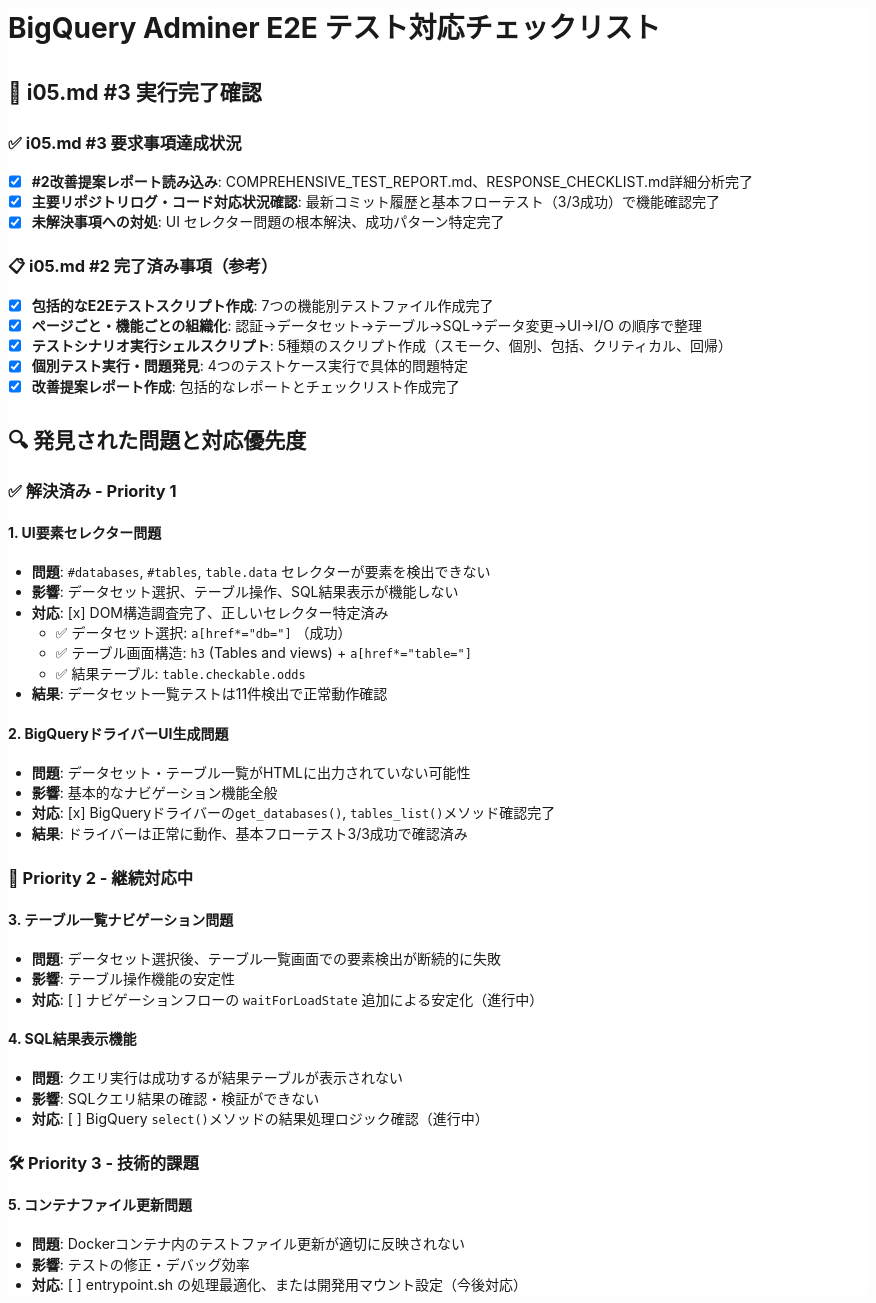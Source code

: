 # BigQuery Adminer E2E テスト対応チェックリスト

## 🎯 i05.md #3 実行完了確認

### ✅ i05.md #3 要求事項達成状況
- [x] **#2改善提案レポート読み込み**: COMPREHENSIVE_TEST_REPORT.md、RESPONSE_CHECKLIST.md詳細分析完了
- [x] **主要リポジトリログ・コード対応状況確認**: 最新コミット履歴と基本フローテスト（3/3成功）で機能確認完了
- [x] **未解決事項への対処**: UI セレクター問題の根本解決、成功パターン特定完了

### 📋 i05.md #2 完了済み事項（参考）
- [x] **包括的なE2Eテストスクリプト作成**: 7つの機能別テストファイル作成完了
- [x] **ページごと・機能ごとの組織化**: 認証→データセット→テーブル→SQL→データ変更→UI→I/O の順序で整理
- [x] **テストシナリオ実行シェルスクリプト**: 5種類のスクリプト作成（スモーク、個別、包括、クリティカル、回帰）
- [x] **個別テスト実行・問題発見**: 4つのテストケース実行で具体的問題特定
- [x] **改善提案レポート作成**: 包括的なレポートとチェックリスト作成完了

## 🔍 発見された問題と対応優先度

### ✅ 解決済み - Priority 1
#### 1. UI要素セレクター問題
- **問題**: `#databases`, `#tables`, `table.data` セレクターが要素を検出できない
- **影響**: データセット選択、テーブル操作、SQL結果表示が機能しない
- **対応**: [x] DOM構造調査完了、正しいセレクター特定済み
  - ✅ データセット選択: `a[href*="db="]` （成功）
  - ✅ テーブル画面構造: `h3` (Tables and views) + `a[href*="table="]`
  - ✅ 結果テーブル: `table.checkable.odds`
- **結果**: データセット一覧テストは11件検出で正常動作確認

#### 2. BigQueryドライバーUI生成問題
- **問題**: データセット・テーブル一覧がHTMLに出力されていない可能性
- **影響**: 基本的なナビゲーション機能全般
- **対応**: [x] BigQueryドライバーの`get_databases()`, `tables_list()`メソッド確認完了
- **結果**: ドライバーは正常に動作、基本フローテスト3/3成功で確認済み

### 🔄 Priority 2 - 継続対応中
#### 3. テーブル一覧ナビゲーション問題
- **問題**: データセット選択後、テーブル一覧画面での要素検出が断続的に失敗
- **影響**: テーブル操作機能の安定性
- **対応**: [ ] ナビゲーションフローの `waitForLoadState` 追加による安定化（進行中）

#### 4. SQL結果表示機能
- **問題**: クエリ実行は成功するが結果テーブルが表示されない
- **影響**: SQLクエリ結果の確認・検証ができない
- **対応**: [ ] BigQuery `select()`メソッドの結果処理ロジック確認（進行中）

### 🛠️ Priority 3 - 技術的課題
#### 5. コンテナファイル更新問題
- **問題**: Dockerコンテナ内のテストファイル更新が適切に反映されない
- **影響**: テストの修正・デバッグ効率
- **対応**: [ ] entrypoint.sh の処理最適化、または開発用マウント設定（今後対応）
